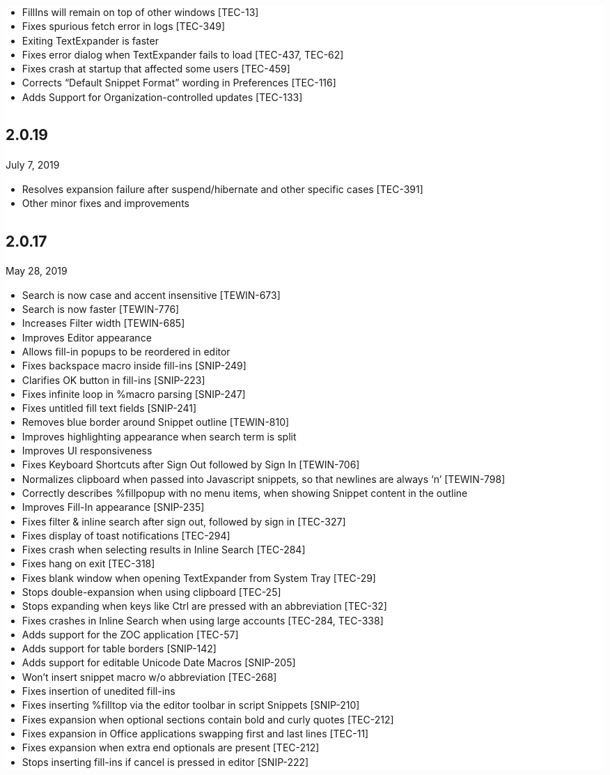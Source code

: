-   FillIns will remain on top of other windows \[TEC-13\]
-   Fixes spurious fetch error in logs \[TEC-349\]
-   Exiting TextExpander is faster
-   Fixes error dialog when TextExpander fails to load \[TEC-437, TEC-62\]
-   Fixes crash at startup that affected some users \[TEC-459\]
-   Corrects “Default Snippet Format” wording in Preferences \[TEC-116\]
-   Adds Support for Organization-controlled updates \[TEC-133\]

## 2.0.19

July 7, 2019

-   Resolves expansion failure after suspend/hibernate and other specific cases \[TEC-391\]
-   Other minor fixes and improvements

## 2.0.17

May 28, 2019

-   Search is now case and accent insensitive \[TEWIN-673\]
-   Search is now faster \[TEWIN-776\]
-   Increases Filter width \[TEWIN-685\]
-   Improves Editor appearance
-   Allows fill-in popups to be reordered in editor
-   Fixes backspace macro inside fill-ins \[SNIP-249\]
-   Clarifies OK button in fill-ins \[SNIP-223\]
-   Fixes infinite loop in %macro parsing \[SNIP-247\]
-   Fixes untitled fill text fields \[SNIP-241\]
-   Removes blue border around Snippet outline \[TEWIN-810\]
-   Improves highlighting appearance when search term is split
-   Improves UI responsiveness
-   Fixes Keyboard Shortcuts after Sign Out followed by Sign In \[TEWIN-706\]
-   Normalizes clipboard when passed into Javascript snippets, so that newlines are always ‘n’ \[TEWIN-798\]
-   Correctly describes %fillpopup with no menu items, when showing Snippet content in the outline
-   Improves Fill-In appearance \[SNIP-235\]
-   Fixes filter & inline search after sign out, followed by sign in \[TEC-327\]
-   Fixes display of toast notifications \[TEC-294\]
-   Fixes crash when selecting results in Inline Search \[TEC-284\]
-   Fixes hang on exit \[TEC-318\]
-   Fixes blank window when opening TextExpander from System Tray \[TEC-29\]
-   Stops double-expansion when using clipboard \[TEC-25\]
-   Stops expanding when keys like Ctrl are pressed with an abbreviation \[TEC-32\]
-   Fixes crashes in Inline Search when using large accounts \[TEC-284, TEC-338\]
-   Adds support for the ZOC application \[TEC-57\]
-   Adds support for table borders \[SNIP-142\]
-   Adds support for editable Unicode Date Macros \[SNIP-205\]
-   Won’t insert snippet macro w/o abbreviation \[TEC-268\]
-   Fixes insertion of unedited fill-ins
-   Fixes inserting %filltop via the editor toolbar in script Snippets \[SNIP-210\]
-   Fixes expansion when optional sections contain bold and curly quotes \[TEC-212\]
-   Fixes expansion in Office applications swapping first and last lines \[TEC-11\]
-   Fixes expansion when extra end optionals are present \[TEC-212\]
-   Stops inserting fill-ins if cancel is pressed in editor \[SNIP-222\]
